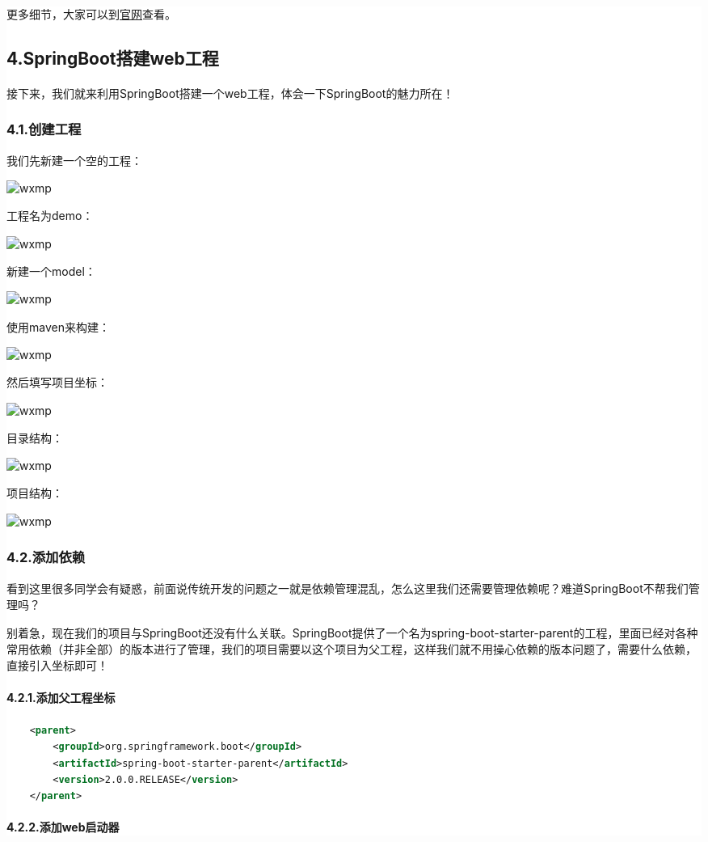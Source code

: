 更多细节，大家可以到[官网](http://projects.spring.io/spring-boot/)查看。

## 4.SpringBoot搭建web工程

接下来，我们就来利用SpringBoot搭建一个web工程，体会一下SpringBoot的魅力所在！

### 4.1.创建工程

我们先新建一个空的工程：

<img class= "zoom-custom-imgs" :src="$withBase('/assets/img/spring/springboot/introcase/1870574-20200107151841788-249813710.png')" alt="wxmp">

工程名为demo：

<img class= "zoom-custom-imgs" :src="$withBase('/assets/img/spring/springboot/introcase/1870574-20200107151850447-2080207698.png')" alt="wxmp">

新建一个model：

<img class= "zoom-custom-imgs" :src="$withBase('/assets/img/spring/springboot/introcase/1870574-20200107151858468-566760405.png')" alt="wxmp">

使用maven来构建：

<img class= "zoom-custom-imgs" :src="$withBase('/assets/img/spring/springboot/introcase/1870574-20200107151908964-1995888213.png')" alt="wxmp">

然后填写项目坐标：

<img class= "zoom-custom-imgs" :src="$withBase('/assets/img/spring/springboot/introcase/1870574-20200107151918260-410976956.png')" alt="wxmp">

目录结构：

<img class= "zoom-custom-imgs" :src="$withBase('/assets/img/spring/springboot/introcase/1870574-20200107151926827-566703320.png')" alt="wxmp">

项目结构：

<img class= "zoom-custom-imgs" :src="$withBase('/assets/img/spring/springboot/introcase/1870574-20200107151934401-269509826.png')" alt="wxmp">

### 4.2.添加依赖

看到这里很多同学会有疑惑，前面说传统开发的问题之一就是依赖管理混乱，怎么这里我们还需要管理依赖呢？难道SpringBoot不帮我们管理吗？

别着急，现在我们的项目与SpringBoot还没有什么关联。SpringBoot提供了一个名为spring-boot-starter-parent的工程，里面已经对各种常用依赖（并非全部）的版本进行了管理，我们的项目需要以这个项目为父工程，这样我们就不用操心依赖的版本问题了，需要什么依赖，直接引入坐标即可！

#### 4.2.1.添加父工程坐标

```xml
    <parent>
        <groupId>org.springframework.boot</groupId>
        <artifactId>spring-boot-starter-parent</artifactId>
        <version>2.0.0.RELEASE</version>
    </parent>
```

#### 4.2.2.添加web启动器
